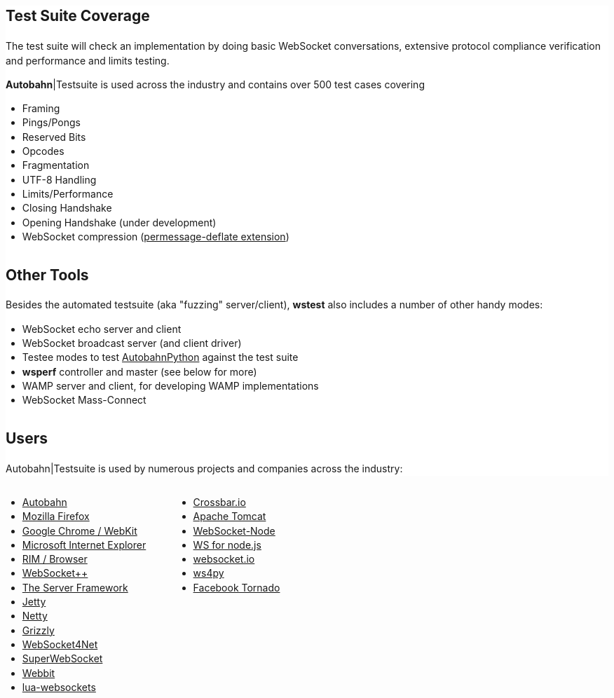 
## Test Suite Coverage

The test suite will check an implementation by doing basic WebSocket
conversations, extensive protocol compliance verification and performance
and limits testing.

**Autobahn**|Testsuite is used across the industry and contains over 500 test cases covering

* Framing
* Pings/Pongs
* Reserved Bits
* Opcodes
* Fragmentation
* UTF-8 Handling
* Limits/Performance
* Closing Handshake
* Opening Handshake (under development)
* WebSocket compression ([permessage-deflate extension](https://tools.ietf.org/html/draft-ietf-hybi-permessage-compression))


## Other Tools

Besides the automated testsuite (aka "fuzzing" server/client), **wstest**
also includes a number of other handy modes:

* WebSocket echo server and client
* WebSocket broadcast server (and client driver)
* Testee modes to test [AutobahnPython](https://autobahn-testsuite.readthedocs.io/) against the test suite
* **wsperf** controller and master (see below for more)
* WAMP server and client, for developing WAMP implementations
* WebSocket Mass-Connect


## Users

Autobahn|Testsuite is used by numerous projects and companies across the industry:

<div class="testsuite_users_table">
  <ul style="float: left; width: 190px">
      <li><a href="https://autobahn-testsuite.readthedocs.io/">Autobahn</a></li>
      <li><a href="http://www.mozilla.org/" target="_blank">Mozilla Firefox</a></li>
      <li><a href="http://www.chromium.org/Home" target="_blank">Google Chrome / WebKit</a></li>
      <li><a href="http://windows.microsoft.com/en-us/internet-explorer/products/ie/home" target="_blank">Microsoft Internet Explorer</a></li>
      <li><a href="http://www.rim.com/" target="_blank">RIM / Browser</a></li>
      <li><a href="http://www.zaphoyd.com/websocketpp" target="_blank">WebSocket++</a></li>
      <li><a href="http://www.serverframework.com" target="_blank">The Server Framework</a></li>
      <li><a href="http://eclipse.org/jetty/" target="_blank">Jetty</a></li>
      <li><a href="http://netty.io/" target="_blank">Netty</a></li>
      <li><a href="http://grizzly.java.net/" target="_blank">Grizzly</a></li>
      <li><a href="https://github.com/kerryjiang/WebSocket4Net" target="_blank">WebSocket4Net</a></li>
      <li><a href="https://github.com/kerryjiang/SuperWebSocket" target="_blank">SuperWebSocket</a></li>
      <li><a href="https://github.com/webbit/webbit" target="_blank">Webbit</a></li>
      <li><a href="https://github.com/lipp/lua-websockets" target="_blank">lua-websockets</a></li>
  </ul>
  <ul style="float: left; margin-left: 30px; width: 190px">
      <li><a href="http://crossbar.io" target="_blank">Crossbar.io</a></li>
      <li><a href="http://tomcat.apache.org/" target="_blank">Apache Tomcat</a></li>
      <li><a href="https://github.com/Worlize/WebSocket-Node" target="_blank">WebSocket-Node</a></li>
      <li><a href="https://github.com/einaros/ws" target="_blank">WS for node.js</a></li>
      <li><a href="https://github.com/LearnBoost/websocket.io" target="_blank">websocket.io</a></li>
      <li><a href="https://github.com/Lawouach/WebSocket-for-Python" target="_blank">ws4py</a></li>
      <li><a href="https://github.com/facebook/tornado" target="_blank">Facebook Tornado</a></li>